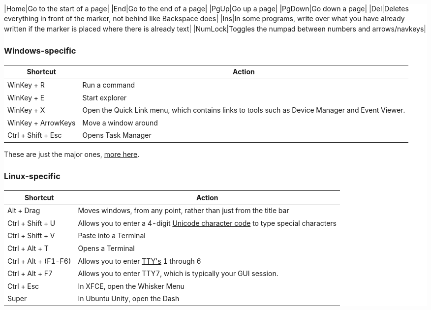 |Home|Go to the start of a page|
|End|Go to the end of a page|
|PgUp|Go up a page|
|PgDown|Go down a page|
|Del|Deletes everything in front of the marker, not behind like Backspace does|
|Ins|In some programs, write over what you have already written if the marker is placed where there is already text|
|NumLock|Toggles the numpad between numbers and arrows/navkeys|

### Windows-specific

|Shortcut|Action|
|-|-|
|WinKey + R|Run a command|
|WinKey + E|Start explorer|
|WinKey + X|Open the Quick Link menu, which contains links to tools such as Device Manager and Event Viewer.|
|WinKey + ArrowKeys|Move a window around|
|Ctrl + Shift + Esc|Opens Task Manager|

These are just the major ones, <a href="https://support.microsoft.com/en-us/help/12445/windows-keyboard-shortcuts">more here</a>.

### Linux-specific

|Shortcut|Action|
|-|-|
|Alt + Drag|Moves windows, from any point, rather than just from the title bar|
|Ctrl + Shift + U|Allows you to enter a 4-digit [Unicode character code](https://en.wikipedia.org/wiki/List_of_Unicode_characters) to type special characters|
|Ctrl + Shift + V|Paste into a Terminal|
|Ctrl + Alt + T|Opens a Terminal|
|Ctrl + Alt + (F1-F6)|Allows you to enter [TTY\'s](/docs/learning/terms#TTY) 1 through 6|
|Ctrl + Alt + F7|Allows you to enter TTY7, which is typically your GUI session.|
|Ctrl + Esc|In XFCE, open the Whisker Menu|
|Super|In Ubuntu Unity, open the Dash|
